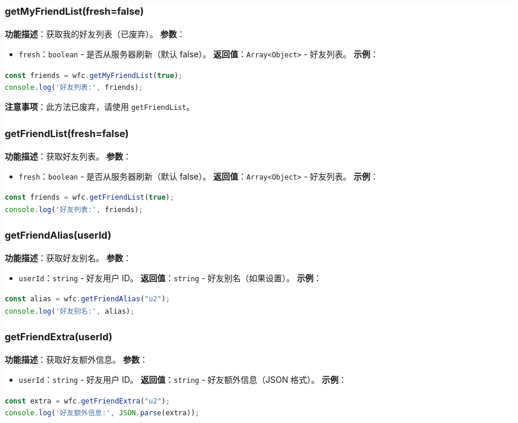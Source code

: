 ### getMyFriendList(fresh=false)

**功能描述**：获取我的好友列表（已废弃）。
**参数**：

- `fresh`：`boolean` - 是否从服务器刷新（默认 false）。
**返回值**：`Array<Object>` - 好友列表。
**示例**：

```javascript
const friends = wfc.getMyFriendList(true);
console.log('好友列表:', friends);
```

**注意事项**：此方法已废弃，请使用 `getFriendList`。

### getFriendList(fresh=false)

**功能描述**：获取好友列表。
**参数**：

- `fresh`：`boolean` - 是否从服务器刷新（默认 false）。
**返回值**：`Array<Object>` - 好友列表。
**示例**：

```javascript
const friends = wfc.getFriendList(true);
console.log('好友列表:', friends);
```

### getFriendAlias(userId)

**功能描述**：获取好友别名。
**参数**：

- `userId`：`string` - 好友用户 ID。
**返回值**：`string` - 好友别名（如果设置）。
**示例**：

```javascript
const alias = wfc.getFriendAlias("u2");
console.log('好友别名:', alias);
```

### getFriendExtra(userId)

**功能描述**：获取好友额外信息。
**参数**：

- `userId`：`string` - 好友用户 ID。
**返回值**：`string` - 好友额外信息（JSON 格式）。
**示例**：

```javascript
const extra = wfc.getFriendExtra("u2");
console.log('好友额外信息:', JSON.parse(extra));
```
